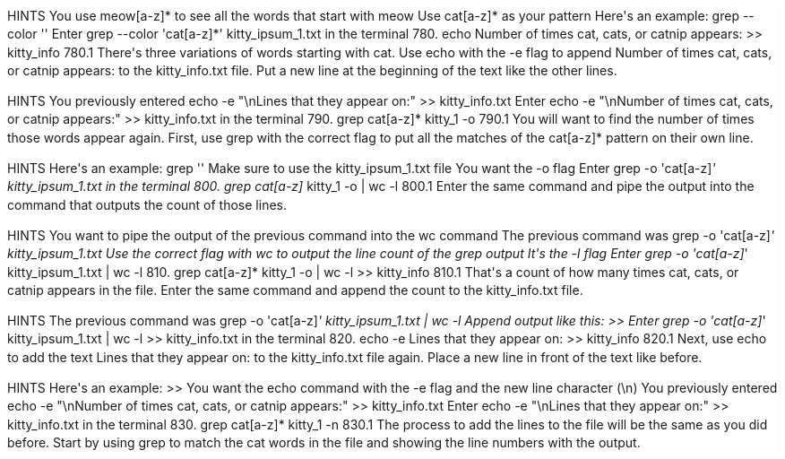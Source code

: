 HINTS
You use meow[a-z]* to see all the words that start with meow
Use cat[a-z]* as your pattern
Here's an example: grep --color '<pattern>' <filename>
Enter grep --color 'cat[a-z]*' kitty_ipsum_1.txt in the terminal
780. echo Number of times cat, cats, or catnip appears: >> kitty_info
780.1
There's three variations of words starting with cat. Use echo with the -e flag to append Number of times cat, cats, or catnip appears: to the kitty_info.txt file. Put a new line at the beginning of the text like the other lines.

HINTS
You previously entered echo -e "\nLines that they appear on:" >> kitty_info.txt
Enter echo -e "\nNumber of times cat, cats, or catnip appears:" >> kitty_info.txt in the terminal
790. grep cat[a-z]* kitty_1 -o
790.1
You will want to find the number of times those words appear again. First, use grep with the correct flag to put all the matches of the cat[a-z]* pattern on their own line.

HINTS
Here's an example: grep <flag> '<pattern>' <filename>
Make sure to use the kitty_ipsum_1.txt file
You want the -o flag
Enter grep -o 'cat[a-z]*' kitty_ipsum_1.txt in the terminal
800. grep cat[a-z]* kitty_1 -o | wc -l
800.1
Enter the same command and pipe the output into the command that outputs the count of those lines.

HINTS
You want to pipe the output of the previous command into the wc command
The previous command was grep -o 'cat[a-z]*' kitty_ipsum_1.txt
Use the correct flag with wc to output the line count of the grep output
It's the -l flag
Enter grep -o 'cat[a-z]*' kitty_ipsum_1.txt | wc -l
810. grep cat[a-z]* kitty_1 -o | wc -l >> kitty_info
810.1
That's a count of how many times cat, cats, or catnip appears in the file. Enter the same command and append the count to the kitty_info.txt file.

HINTS
The previous command was grep -o 'cat[a-z]*' kitty_ipsum_1.txt | wc -l
Append output like this: >> <filename>
Enter grep -o 'cat[a-z]*' kitty_ipsum_1.txt | wc -l >> kitty_info.txt in the terminal
820. echo -e Lines that they appear on: >> kitty_info
820.1
Next, use echo to add the text Lines that they appear on: to the kitty_info.txt file again. Place a new line in front of the text like before.

HINTS
Here's an example: <command> >> <filename>
You want the echo command with the -e flag and the new line character (\n)
You previously entered echo -e "\nNumber of times cat, cats, or catnip appears:" >> kitty_info.txt
Enter echo -e "\nLines that they appear on:" >> kitty_info.txt in the terminal
830. grep cat[a-z]* kitty_1 -n
830.1
The process to add the lines to the file will be the same as you did before. Start by using grep to match the cat words in the file and showing the line numbers with the output.
